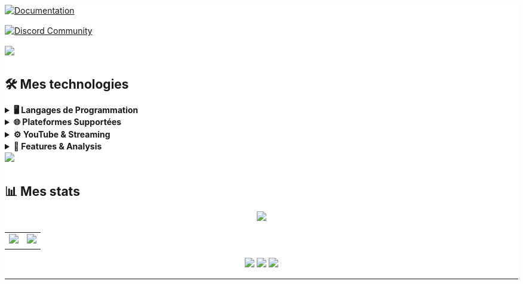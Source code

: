 [![Documentation](https://img.shields.io/badge/Documentation-4CAF50?style=for-the-badge&logo=book&logoColor=white)](https://pub.dev/packages/youtube_explode_dart)

</td>
</tr>
</table>

[![Discord Community](https://img.shields.io/badge/💬_Rejoins_la_Communauté-5865F2?style=for-the-badge&logo=discord&logoColor=white)](https://discord.gg/GEZCQwczMY)

<img src="https://user-images.githubusercontent.com/73097560/115834477-dbab4500-a447-11eb-908a-139a6edaec5c.gif">

</div>

## 🛠️ **Mes technologies**

<details><summary><b>🖥️ Langages de Programmation</b></summary></details>

<details><summary><b>🌐 Plateformes Supportées</b></summary></details>

<details><summary><b>⚙️ YouTube & Streaming</b></summary></details>

<details><summary><b>🎨 Features & Analysis</b></summary></details>

<img src="https://user-images.githubusercontent.com/73097560/115834477-dbab4500-a447-11eb-908a-139a6edaec5c.gif">

## 📊 **Mes stats**

<div align="center">

<img src="https://user-images.githubusercontent.com/73097560/115834477-dbab4500-a447-11eb-908a-139a6edaec5c.gif">

<table>
<tr>
<td width="50%">

<img src="https://github-readme-stats.vercel.app/api?username=AveryMist&show_icons=true&theme=tokyonight&hide_border=true&count_private=true&bg_color=0D1117&title_color=6366F1&icon_color=6366F1&text_color=C9D1D9&custom_title=YOUTUBE%20EXPLODE%20DART%20Stats" />

</td>
<td width="50%">

<img src="https://nirzak-streak-stats.vercel.app/?user=AveryMist&theme=tokyonight&hide_border=true&background=0D1117&stroke=6366F1&ring=6366F1&fire=FF6B6B&currStreakLabel=6366F1" />

</td>
</tr>
</table>

<img src="https://github-readme-stats.vercel.app/api/top-langs/?username=AveryMist&theme=tokyonight&hide_border=true&layout=compact&langs_count=8&bg_color=0D1117&title_color=6366F1&text_color=C9D1D9&custom_title=Technologies%20Utilisées" />

<img src="https://github-readme-activity-graph.vercel.app/graph?username=AveryMist&theme=tokyo-night&bg_color=0D1117&color=6366F1&line=6366F1&point=FF6B6B&area=true&hide_border=true" />

<img src="https://user-images.githubusercontent.com/73097560/115834477-dbab4500-a447-11eb-908a-139a6edaec5c.gif">

</div>

---